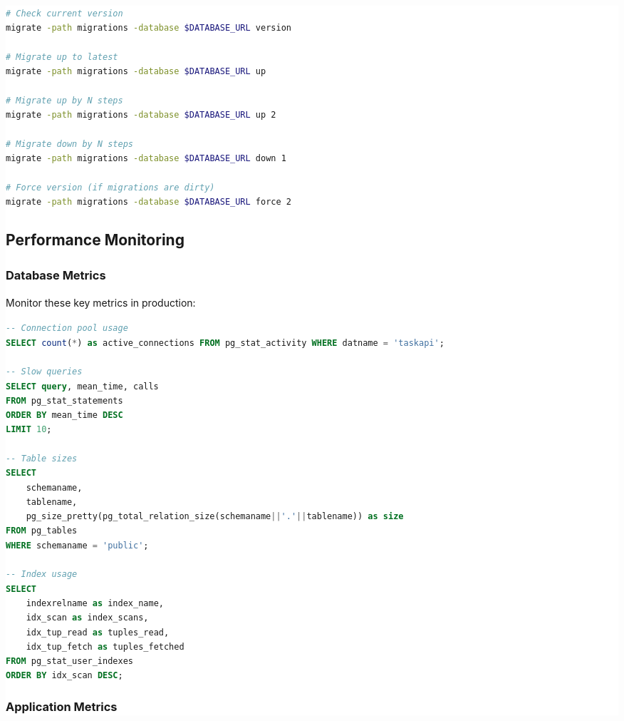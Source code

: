 ```bash
# Check current version
migrate -path migrations -database $DATABASE_URL version

# Migrate up to latest
migrate -path migrations -database $DATABASE_URL up

# Migrate up by N steps
migrate -path migrations -database $DATABASE_URL up 2

# Migrate down by N steps
migrate -path migrations -database $DATABASE_URL down 1

# Force version (if migrations are dirty)
migrate -path migrations -database $DATABASE_URL force 2
```

## Performance Monitoring

### Database Metrics

Monitor these key metrics in production:

```sql
-- Connection pool usage
SELECT count(*) as active_connections FROM pg_stat_activity WHERE datname = 'taskapi';

-- Slow queries
SELECT query, mean_time, calls 
FROM pg_stat_statements 
ORDER BY mean_time DESC 
LIMIT 10;

-- Table sizes
SELECT 
    schemaname,
    tablename,
    pg_size_pretty(pg_total_relation_size(schemaname||'.'||tablename)) as size
FROM pg_tables 
WHERE schemaname = 'public';

-- Index usage
SELECT 
    indexrelname as index_name,
    idx_scan as index_scans,
    idx_tup_read as tuples_read,
    idx_tup_fetch as tuples_fetched
FROM pg_stat_user_indexes 
ORDER BY idx_scan DESC;
```

### Application Metrics
